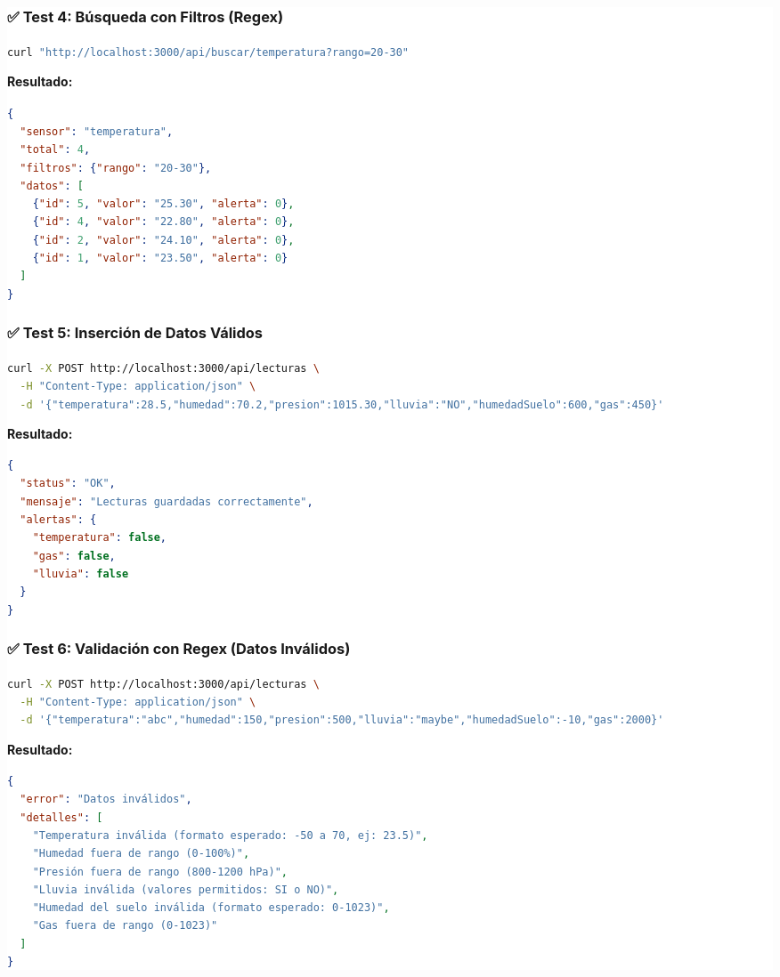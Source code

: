 ### ✅ Test 4: Búsqueda con Filtros (Regex)
```bash
curl "http://localhost:3000/api/buscar/temperatura?rango=20-30"
```
**Resultado:**
```json
{
  "sensor": "temperatura",
  "total": 4,
  "filtros": {"rango": "20-30"},
  "datos": [
    {"id": 5, "valor": "25.30", "alerta": 0},
    {"id": 4, "valor": "22.80", "alerta": 0},
    {"id": 2, "valor": "24.10", "alerta": 0},
    {"id": 1, "valor": "23.50", "alerta": 0}
  ]
}
```

### ✅ Test 5: Inserción de Datos Válidos
```bash
curl -X POST http://localhost:3000/api/lecturas \
  -H "Content-Type: application/json" \
  -d '{"temperatura":28.5,"humedad":70.2,"presion":1015.30,"lluvia":"NO","humedadSuelo":600,"gas":450}'
```
**Resultado:**
```json
{
  "status": "OK",
  "mensaje": "Lecturas guardadas correctamente",
  "alertas": {
    "temperatura": false,
    "gas": false,
    "lluvia": false
  }
}
```

### ✅ Test 6: Validación con Regex (Datos Inválidos)
```bash
curl -X POST http://localhost:3000/api/lecturas \
  -H "Content-Type: application/json" \
  -d '{"temperatura":"abc","humedad":150,"presion":500,"lluvia":"maybe","humedadSuelo":-10,"gas":2000}'
```
**Resultado:**
```json
{
  "error": "Datos inválidos",
  "detalles": [
    "Temperatura inválida (formato esperado: -50 a 70, ej: 23.5)",
    "Humedad fuera de rango (0-100%)",
    "Presión fuera de rango (800-1200 hPa)",
    "Lluvia inválida (valores permitidos: SI o NO)",
    "Humedad del suelo inválida (formato esperado: 0-1023)",
    "Gas fuera de rango (0-1023)"
  ]
}
```
